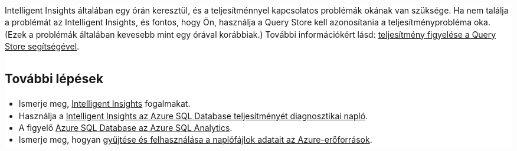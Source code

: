 Intelligent Insights általában egy órán keresztül, és a teljesítménnyel kapcsolatos problémák okának van szüksége. Ha nem találja a problémát az Intelligent Insights, és fontos, hogy Ön, használja a Query Store kell azonosítania a teljesítményprobléma oka. (Ezek a problémák általában kevesebb mint egy órával korábbiak.) További információkért lásd: [teljesítmény figyelése a Query Store segítségével](https://docs.microsoft.com/sql/relational-databases/performance/monitoring-performance-by-using-the-query-store).

## <a name="next-steps"></a>További lépések
- Ismerje meg, [Intelligent Insights](sql-database-intelligent-insights.md) fogalmakat.
- Használja a [Intelligent Insights az Azure SQL Database teljesítményét diagnosztikai napló](sql-database-intelligent-insights-use-diagnostics-log.md).
- A figyelő [Azure SQL Database az Azure SQL Analytics](https://docs.microsoft.com/azure/log-analytics/log-analytics-azure-sql).
- Ismerje meg, hogyan [gyűjtése és felhasználása a naplófájlok adatait az Azure-erőforrások](../monitoring-and-diagnostics/monitoring-overview-of-diagnostic-logs.md).
